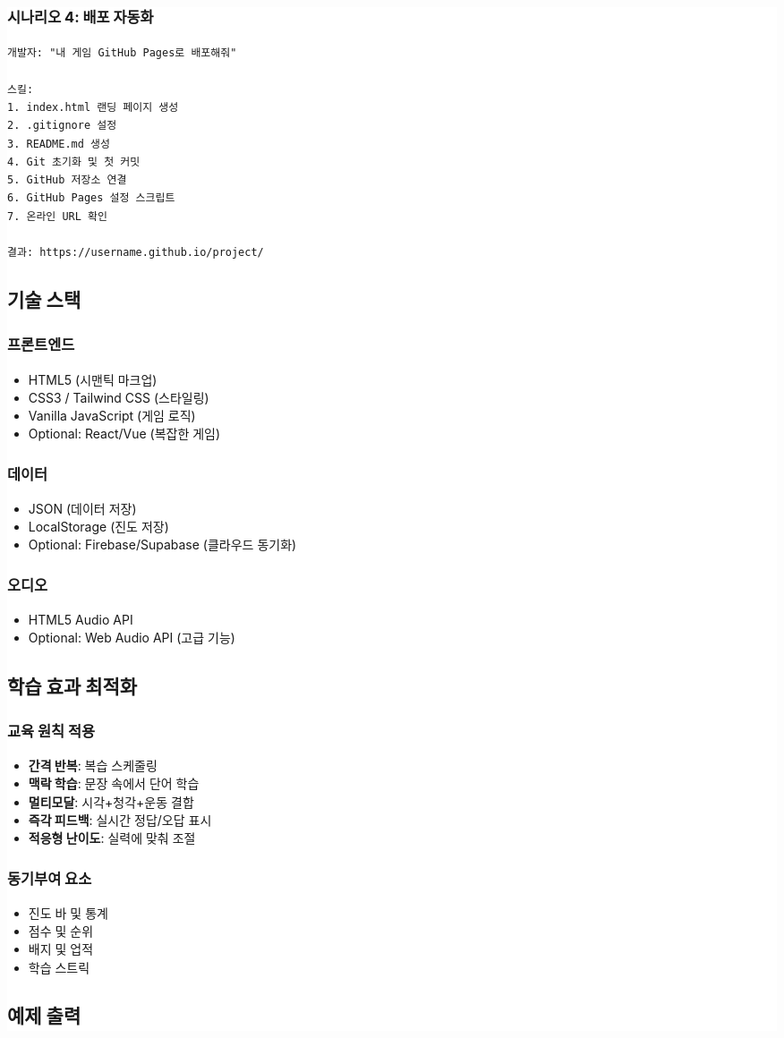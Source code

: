### 시나리오 4: 배포 자동화
```
개발자: "내 게임 GitHub Pages로 배포해줘"

스킬:
1. index.html 랜딩 페이지 생성
2. .gitignore 설정
3. README.md 생성
4. Git 초기화 및 첫 커밋
5. GitHub 저장소 연결
6. GitHub Pages 설정 스크립트
7. 온라인 URL 확인

결과: https://username.github.io/project/
```

## 기술 스택

### 프론트엔드
- HTML5 (시맨틱 마크업)
- CSS3 / Tailwind CSS (스타일링)
- Vanilla JavaScript (게임 로직)
- Optional: React/Vue (복잡한 게임)

### 데이터
- JSON (데이터 저장)
- LocalStorage (진도 저장)
- Optional: Firebase/Supabase (클라우드 동기화)

### 오디오
- HTML5 Audio API
- Optional: Web Audio API (고급 기능)

## 학습 효과 최적화

### 교육 원칙 적용
- **간격 반복**: 복습 스케줄링
- **맥락 학습**: 문장 속에서 단어 학습
- **멀티모달**: 시각+청각+운동 결합
- **즉각 피드백**: 실시간 정답/오답 표시
- **적응형 난이도**: 실력에 맞춰 조절

### 동기부여 요소
- 진도 바 및 통계
- 점수 및 순위
- 배지 및 업적
- 학습 스트릭

## 예제 출력
